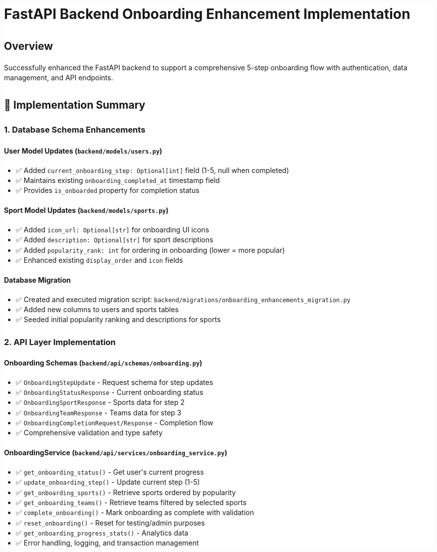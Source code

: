 # FastAPI Backend Onboarding Enhancement Implementation

## Overview
Successfully enhanced the FastAPI backend to support a comprehensive 5-step onboarding flow with authentication, data management, and API endpoints.

## 🎯 Implementation Summary

### 1. Database Schema Enhancements

#### User Model Updates (`backend/models/users.py`)
- ✅ Added `current_onboarding_step: Optional[int]` field (1-5, null when completed)
- ✅ Maintains existing `onboarding_completed_at` timestamp field
- ✅ Provides `is_onboarded` property for completion status

#### Sport Model Updates (`backend/models/sports.py`)
- ✅ Added `icon_url: Optional[str]` for onboarding UI icons
- ✅ Added `description: Optional[str]` for sport descriptions
- ✅ Added `popularity_rank: int` for ordering in onboarding (lower = more popular)
- ✅ Enhanced existing `display_order` and `icon` fields

#### Database Migration
- ✅ Created and executed migration script: `backend/migrations/onboarding_enhancements_migration.py`
- ✅ Added new columns to users and sports tables
- ✅ Seeded initial popularity ranking and descriptions for sports

### 2. API Layer Implementation

#### Onboarding Schemas (`backend/api/schemas/onboarding.py`)
- ✅ `OnboardingStepUpdate` - Request schema for step updates
- ✅ `OnboardingStatusResponse` - Current onboarding status
- ✅ `OnboardingSportResponse` - Sports data for step 2
- ✅ `OnboardingTeamResponse` - Teams data for step 3
- ✅ `OnboardingCompletionRequest/Response` - Completion flow
- ✅ Comprehensive validation and type safety

#### OnboardingService (`backend/api/services/onboarding_service.py`)
- ✅ `get_onboarding_status()` - Get user's current progress
- ✅ `update_onboarding_step()` - Update current step (1-5)
- ✅ `get_onboarding_sports()` - Retrieve sports ordered by popularity
- ✅ `get_onboarding_teams()` - Retrieve teams filtered by selected sports
- ✅ `complete_onboarding()` - Mark onboarding as complete with validation
- ✅ `reset_onboarding()` - Reset for testing/admin purposes
- ✅ `get_onboarding_progress_stats()` - Analytics data
- ✅ Error handling, logging, and transaction management

